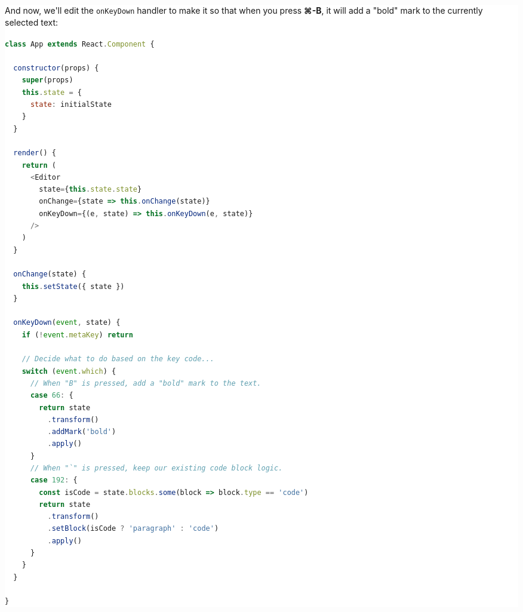 And now, we'll edit the `onKeyDown` handler to make it so that when you press **⌘-B**, it will add a "bold" mark to the currently selected text:

```js
class App extends React.Component {

  constructor(props) {
    super(props)
    this.state = {
      state: initialState
    }
  }

  render() {
    return (
      <Editor
        state={this.state.state}
        onChange={state => this.onChange(state)}
        onKeyDown={(e, state) => this.onKeyDown(e, state)}
      />
    )
  }

  onChange(state) {
    this.setState({ state })
  }

  onKeyDown(event, state) {
    if (!event.metaKey) return

    // Decide what to do based on the key code...
    switch (event.which) {
      // When "B" is pressed, add a "bold" mark to the text.
      case 66: {
        return state
          .transform()
          .addMark('bold')
          .apply()
      }
      // When "`" is pressed, keep our existing code block logic.
      case 192: {
        const isCode = state.blocks.some(block => block.type == 'code')
        return state
          .transform()
          .setBlock(isCode ? 'paragraph' : 'code')
          .apply()
      }
    }
  }

}
```
